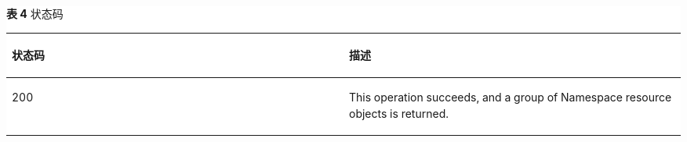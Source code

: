 **表 4**  状态码

<a name="zh-cn_topic_0079614949_table35990804"></a>
<table><thead align="left"><tr id="zh-cn_topic_0079614949_row5174319"><th class="cellrowborder" valign="top" width="50%" id="mcps1.2.3.1.1"><p id="p21487463201922"><a name="p21487463201922"></a><a name="p21487463201922"></a>状态码</p>
</th>
<th class="cellrowborder" valign="top" width="50%" id="mcps1.2.3.1.2"><p id="p62762933201922"><a name="p62762933201922"></a><a name="p62762933201922"></a>描述</p>
</th>
</tr>
</thead>
<tbody><tr id="zh-cn_topic_0079614949_row59587228"><td class="cellrowborder" valign="top" width="50%" headers="mcps1.2.3.1.1 "><p id="zh-cn_topic_0079614949_p61836145"><a name="zh-cn_topic_0079614949_p61836145"></a><a name="zh-cn_topic_0079614949_p61836145"></a>200</p>
</td>
<td class="cellrowborder" valign="top" width="50%" headers="mcps1.2.3.1.2 "><p id="zh-cn_topic_0079614949_p42671863"><a name="zh-cn_topic_0079614949_p42671863"></a><a name="zh-cn_topic_0079614949_p42671863"></a>This operation succeeds, and a group of Namespace resource objects is returned.</p>
</td>
</tr>
</tbody>
</table>

